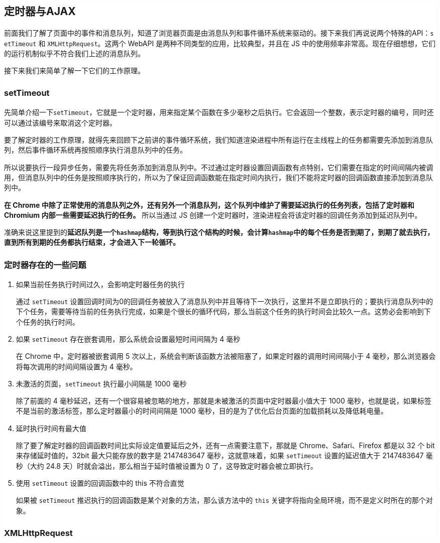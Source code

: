 ## 定时器与AJAX



前面我们了解了页面中的事件和消息队列，知道了浏览器页面是由消息队列和事件循环系统来驱动的。接下来我们再说说两个特殊的API：`setTimeout` 和 `XMLHttpRequest`。这两个 WebAPI 是两种不同类型的应用，比较典型，并且在 JS 中的使用频率非常高。现在仔细想想，它们的运行机制似乎不符合我们上述的消息队列。

接下来我们来简单了解一下它们的工作原理。



### setTimeout



先简单介绍一下`setTimeout`，它就是一个定时器，用来指定某个函数在多少毫秒之后执行。它会返回一个整数，表示定时器的编号，同时还可以通过该编号来取消这个定时器。



要了解定时器的工作原理，就得先来回顾下之前讲的事件循环系统，我们知道渲染进程中所有运行在主线程上的任务都需要先添加到消息队列，然后事件循环系统再按照顺序执行消息队列中的任务。

所以说要执行一段异步任务，需要先将任务添加到消息队列中。不过通过定时器设置回调函数有点特别，它们需要在指定的时间间隔内被调用，但消息队列中的任务是按照顺序执行的，所以为了保证回调函数能在指定时间内执行，我们不能将定时器的回调函数直接添加到消息队列中。



**在 Chrome 中除了正常使用的消息队列之外，还有另外一个消息队列，这个队列中维护了需要延迟执行的任务列表，包括了定时器和 Chromium 内部一些需要延迟执行的任务。** 所以当通过 JS 创建一个定时器时，渲染进程会将该定时器的回调任务添加到延迟队列中。

准确来说这里提到的**延迟队列是一个`hashmap`结构，等到执行这个结构的时候，会计算`hashmap`中的每个任务是否到期了，到期了就去执行，直到所有到期的任务都执行结束，才会进入下一轮循环。**



### 定时器存在的一些问题



1. 如果当前任务执行时间过久，会影响定时器任务的执行

   通过 `setTimeout` 设置回调时间为0的回调任务被放入了消息队列中并且等待下一次执行，这里并不是立即执行的；要执行消息队列中的下个任务，需要等待当前的任务执行完成，如果是个很长的循环代码，那么当前这个任务的执行时间会比较久一点。这势必会影响到下个任务的执行时间。

2. 如果 `setTimeout` 存在嵌套调用，那么系统会设置最短时间间隔为 4 毫秒

   在 Chrome 中，定时器被嵌套调用 5 次以上，系统会判断该函数方法被阻塞了，如果定时器的调用时间间隔小于 4 毫秒，那么浏览器会将每次调用的时间间隔设置为 4 毫秒。

3. 未激活的页面，`setTimeout` 执行最小间隔是 1000 毫秒

   除了前面的 4 毫秒延迟，还有一个很容易被忽略的地方，那就是未被激活的页面中定时器最小值大于 1000 毫秒，也就是说，如果标签不是当前的激活标签，那么定时器最小的时间间隔是 1000 毫秒，目的是为了优化后台页面的加载损耗以及降低耗电量。

4. 延时执行时间有最大值

   除了要了解定时器的回调函数时间比实际设定值要延后之外，还有一点需要注意下，那就是 Chrome、Safari、Firefox 都是以 32 个 bit 来存储延时值的，32bit 最大只能存放的数字是 2147483647 毫秒，这就意味着，如果 `setTimeout` 设置的延迟值大于 2147483647 毫秒（大约 24.8 天）时就会溢出，那么相当于延时值被设置为 0 了，这导致定时器会被立即执行。

5. 使用 `setTimeout` 设置的回调函数中的 this 不符合直觉

   如果被 `setTimeout` 推迟执行的回调函数是某个对象的方法，那么该方法中的 `this` 关键字将指向全局环境，而不是定义时所在的那个对象。



### XMLHttpRequest
